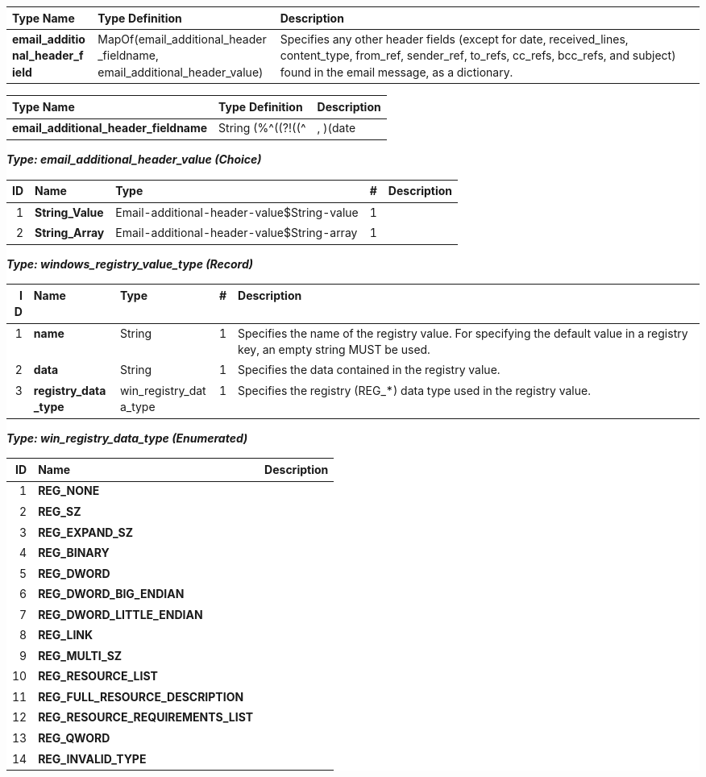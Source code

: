 | Type Name                         | Type Definition                                                         | Description                                                                                                                                                                                   |
|:----------------------------------|:------------------------------------------------------------------------|:----------------------------------------------------------------------------------------------------------------------------------------------------------------------------------------------|
| **email_additional_header_field** | MapOf(email_additional_header_fieldname, email_additional_header_value) | Specifies any other header fields (except for date, received_lines, content_type, from_ref, sender_ref, to_refs, cc_refs, bcc_refs, and subject) found in the email message, as a dictionary. |


| Type Name                             | Type Definition                                                                                                        | Description                                                                                                                                                                                   |
|:--------------------------------------|:-----------------------------------------------------------------------------------------------------------------------|:----------------------------------------------------------------------------------------------------------------------------------------------------------------------------------------------|
| **email_additional_header_fieldname** | String (%^((?!((^|, )(date|received_lines|content_type|from_ref|sender_ref|to_refs|cc_refs|bcc_refs|subject))+$).)*$%) | Specifies any other header fields (except for date, received_lines, content_type, from_ref, sender_ref, to_refs, cc_refs, bcc_refs, and subject) found in the email message, as a dictionary. |

**_Type: email_additional_header_value (Choice)_**

| ID | Name             | Type                                       | # | Description |
|---:|:-----------------|:-------------------------------------------|--:|:------------|
|  1 | **String_Value** | Email-additional-header-value$String-value | 1 |             |
|  2 | **String_Array** | Email-additional-header-value$String-array | 1 |             |

**_Type: windows_registry_value_type (Record)_**

| ID | Name                   | Type                   | # | Description                                                                                                                 |
|---:|:-----------------------|:-----------------------|--:|:----------------------------------------------------------------------------------------------------------------------------|
|  1 | **name**               | String                 | 1 | Specifies the name of the registry value. For specifying the default value in a registry key, an empty string MUST be used. |
|  2 | **data**               | String                 | 1 | Specifies the data contained in the registry value.                                                                         |
|  3 | **registry_data_type** | win_registry_data_type | 1 | Specifies the registry (REG_*) data type used in the registry value.                                                        |

**_Type: win_registry_data_type (Enumerated)_**

| ID | Name                               | Description |
|---:|:-----------------------------------|:------------|
|  1 | **REG_NONE**                       |             |
|  2 | **REG_SZ**                         |             |
|  3 | **REG_EXPAND_SZ**                  |             |
|  4 | **REG_BINARY**                     |             |
|  5 | **REG_DWORD**                      |             |
|  6 | **REG_DWORD_BIG_ENDIAN**           |             |
|  7 | **REG_DWORD_LITTLE_ENDIAN**        |             |
|  8 | **REG_LINK**                       |             |
|  9 | **REG_MULTI_SZ**                   |             |
| 10 | **REG_RESOURCE_LIST**              |             |
| 11 | **REG_FULL_RESOURCE_DESCRIPTION**  |             |
| 12 | **REG_RESOURCE_REQUIREMENTS_LIST** |             |
| 13 | **REG_QWORD**                      |             |
| 14 | **REG_INVALID_TYPE**               |             |
